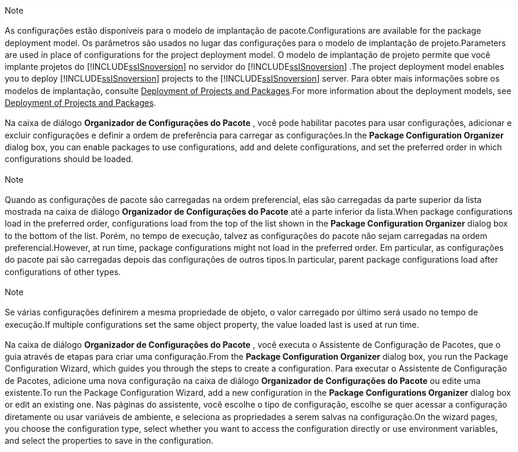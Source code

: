 > [!NOTE]  
>  <span data-ttu-id="48ab9-107">As configurações estão disponíveis para o modelo de implantação de pacote.</span><span class="sxs-lookup"><span data-stu-id="48ab9-107">Configurations are available for the package deployment model.</span></span> <span data-ttu-id="48ab9-108">Os parâmetros são usados no lugar das configurações para o modelo de implantação de projeto.</span><span class="sxs-lookup"><span data-stu-id="48ab9-108">Parameters are used in place of configurations for the project deployment model.</span></span> <span data-ttu-id="48ab9-109">O modelo de implantação de projeto permite que você implante projetos do [!INCLUDE[ssISnoversion](../includes/ssisnoversion-md.md)] no servidor do [!INCLUDE[ssISnoversion](../includes/ssisnoversion-md.md)] .</span><span class="sxs-lookup"><span data-stu-id="48ab9-109">The project deployment model enables you to deploy [!INCLUDE[ssISnoversion](../includes/ssisnoversion-md.md)] projects to the [!INCLUDE[ssISnoversion](../includes/ssisnoversion-md.md)] server.</span></span> <span data-ttu-id="48ab9-110">Para obter mais informações sobre os modelos de implantação, consulte [Deployment of Projects and Packages](packages/deploy-integration-services-ssis-projects-and-packages.md).</span><span class="sxs-lookup"><span data-stu-id="48ab9-110">For more information about the deployment models, see [Deployment of Projects and Packages](packages/deploy-integration-services-ssis-projects-and-packages.md).</span></span>  
  
 <span data-ttu-id="48ab9-111">Na caixa de diálogo **Organizador de Configurações do Pacote** , você pode habilitar pacotes para usar configurações, adicionar e excluir configurações e definir a ordem de preferência para carregar as configurações.</span><span class="sxs-lookup"><span data-stu-id="48ab9-111">In the **Package Configuration Organizer** dialog box, you can enable packages to use configurations, add and delete configurations, and set the preferred order in which configurations should be loaded.</span></span>  
  
> [!NOTE]  
>  <span data-ttu-id="48ab9-112">Quando as configurações de pacote são carregadas na ordem preferencial, elas são carregadas da parte superior da lista mostrada na caixa de diálogo **Organizador de Configurações do Pacote** até a parte inferior da lista.</span><span class="sxs-lookup"><span data-stu-id="48ab9-112">When package configurations load in the preferred order, configurations load from the top of the list shown in the **Package Configuration Organizer** dialog box to the bottom of the list.</span></span> <span data-ttu-id="48ab9-113">Porém, no tempo de execução, talvez as configurações do pacote não sejam carregadas na ordem preferencial.</span><span class="sxs-lookup"><span data-stu-id="48ab9-113">However, at run time, package configurations might not load in the preferred order.</span></span> <span data-ttu-id="48ab9-114">Em particular, as configurações do pacote pai são carregadas depois das configurações de outros tipos.</span><span class="sxs-lookup"><span data-stu-id="48ab9-114">In particular, parent package configurations load after configurations of other types.</span></span>  
  
> [!NOTE]  
>  <span data-ttu-id="48ab9-115">Se várias configurações definirem a mesma propriedade de objeto, o valor carregado por último será usado no tempo de execução.</span><span class="sxs-lookup"><span data-stu-id="48ab9-115">If multiple configurations set the same object property, the value loaded last is used at run time.</span></span>  
  
 <span data-ttu-id="48ab9-116">Na caixa de diálogo **Organizador de Configurações do Pacote** , você executa o Assistente de Configuração de Pacotes, que o guia através de etapas para criar uma configuração.</span><span class="sxs-lookup"><span data-stu-id="48ab9-116">From the **Package Configuration Organizer** dialog box, you run the Package Configuration Wizard, which guides you through the steps to create a configuration.</span></span> <span data-ttu-id="48ab9-117">Para executar o Assistente de Configuração de Pacotes, adicione uma nova configuração na caixa de diálogo **Organizador de Configurações do Pacote** ou edite uma existente.</span><span class="sxs-lookup"><span data-stu-id="48ab9-117">To run the Package Configuration Wizard, add a new configuration in the **Package Configurations Organizer** dialog box or edit an existing one.</span></span> <span data-ttu-id="48ab9-118">Nas páginas do assistente, você escolhe o tipo de configuração, escolhe se quer acessar a configuração diretamente ou usar variáveis de ambiente, e seleciona as propriedades a serem salvas na configuração.</span><span class="sxs-lookup"><span data-stu-id="48ab9-118">On the wizard pages, you choose the configuration type, select whether you want to access the configuration directly or use environment variables, and select the properties to save in the configuration.</span></span>  
  